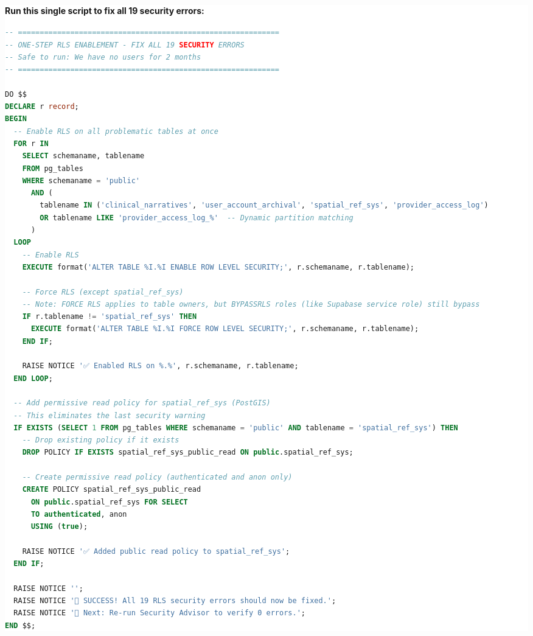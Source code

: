 **Run this single script to fix all 19 security errors:**

```sql
-- ============================================================
-- ONE-STEP RLS ENABLEMENT - FIX ALL 19 SECURITY ERRORS
-- Safe to run: We have no users for 2 months
-- ============================================================

DO $$
DECLARE r record;
BEGIN
  -- Enable RLS on all problematic tables at once
  FOR r IN
    SELECT schemaname, tablename
    FROM pg_tables
    WHERE schemaname = 'public'
      AND (
        tablename IN ('clinical_narratives', 'user_account_archival', 'spatial_ref_sys', 'provider_access_log')
        OR tablename LIKE 'provider_access_log_%'  -- Dynamic partition matching
      )
  LOOP
    -- Enable RLS
    EXECUTE format('ALTER TABLE %I.%I ENABLE ROW LEVEL SECURITY;', r.schemaname, r.tablename);

    -- Force RLS (except spatial_ref_sys)
    -- Note: FORCE RLS applies to table owners, but BYPASSRLS roles (like Supabase service role) still bypass
    IF r.tablename != 'spatial_ref_sys' THEN
      EXECUTE format('ALTER TABLE %I.%I FORCE ROW LEVEL SECURITY;', r.schemaname, r.tablename);
    END IF;

    RAISE NOTICE '✅ Enabled RLS on %.%', r.schemaname, r.tablename;
  END LOOP;

  -- Add permissive read policy for spatial_ref_sys (PostGIS)
  -- This eliminates the last security warning
  IF EXISTS (SELECT 1 FROM pg_tables WHERE schemaname = 'public' AND tablename = 'spatial_ref_sys') THEN
    -- Drop existing policy if it exists
    DROP POLICY IF EXISTS spatial_ref_sys_public_read ON public.spatial_ref_sys;

    -- Create permissive read policy (authenticated and anon only)
    CREATE POLICY spatial_ref_sys_public_read
      ON public.spatial_ref_sys FOR SELECT
      TO authenticated, anon
      USING (true);

    RAISE NOTICE '✅ Added public read policy to spatial_ref_sys';
  END IF;

  RAISE NOTICE '';
  RAISE NOTICE '🎉 SUCCESS! All 19 RLS security errors should now be fixed.';
  RAISE NOTICE '📝 Next: Re-run Security Advisor to verify 0 errors.';
END $$;
```
